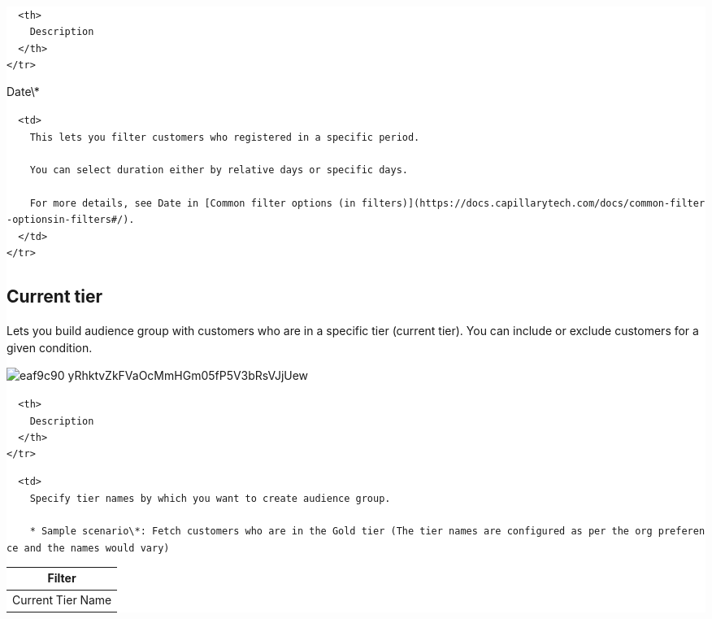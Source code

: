       <th>
        Description
      </th>
    </tr>
  </thead>

  <tbody>
    <tr>
      <td>
        Date\*
      </td>

      <td>
        This lets you filter customers who registered in a specific period.

        You can select duration either by relative days or specific days.

        For more details, see Date in [Common filter options (in filters)](https://docs.capillarytech.com/docs/common-filter-optionsin-filters#/).
      </td>
    </tr>
  </tbody>
</Table>

## Current tier

Lets you build audience group with customers who are in a specific tier (current tier). You can include or exclude customers for a given condition.

![eaf9c90 yRhktvZkFVaOcMmHGm05fP5V3bRsVJjUew](https://files.readme.io/eaf9c90-yRhktvZkFVaOcMmHGm05fP5V3bRsVJjUew.png)

<Table align={["left","left"]}>
  <thead>
    <tr>
      <th>
        Filter
      </th>

      <th>
        Description
      </th>
    </tr>
  </thead>

  <tbody>
    <tr>
      <td>
        Current Tier Name
      </td>

      <td>
        Specify tier names by which you want to create audience group.

        * Sample scenario\*: Fetch customers who are in the Gold tier (The tier names are configured as per the org preference and the names would vary)
